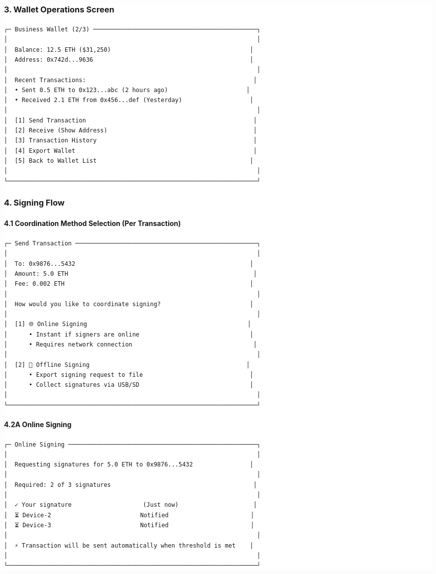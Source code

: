 ### 3. Wallet Operations Screen
```
┌─ Business Wallet (2/3) ──────────────────────────────────────────────┐
│                                                                      │
│  Balance: 12.5 ETH ($31,250)                                       │
│  Address: 0x742d...9636                                            │
│                                                                      │
│  Recent Transactions:                                               │
│  • Sent 0.5 ETH to 0x123...abc (2 hours ago)                      │
│  • Received 2.1 ETH from 0x456...def (Yesterday)                   │
│                                                                      │
│  [1] Send Transaction                                               │
│  [2] Receive (Show Address)                                         │
│  [3] Transaction History                                            │
│  [4] Export Wallet                                                  │
│  [5] Back to Wallet List                                           │
│                                                                      │
└──────────────────────────────────────────────────────────────────────┘
```

### 4. Signing Flow

#### 4.1 Coordination Method Selection (Per Transaction)
```
┌─ Send Transaction ───────────────────────────────────────────────────┐
│                                                                      │
│  To: 0x9876...5432                                                 │
│  Amount: 5.0 ETH                                                    │
│  Fee: 0.002 ETH                                                    │
│                                                                      │
│  How would you like to coordinate signing?                         │
│                                                                      │
│  [1] 🌐 Online Signing                                             │
│      • Instant if signers are online                               │
│      • Requires network connection                                  │
│                                                                      │
│  [2] 📁 Offline Signing                                            │
│      • Export signing request to file                              │
│      • Collect signatures via USB/SD                               │
│                                                                      │
└──────────────────────────────────────────────────────────────────────┘
```

#### 4.2A Online Signing
```
┌─ Online Signing ─────────────────────────────────────────────────────┐
│                                                                      │
│  Requesting signatures for 5.0 ETH to 0x9876...5432                │
│                                                                      │
│  Required: 2 of 3 signatures                                        │
│                                                                      │
│  ✓ Your signature                    (Just now)                     │
│  ⏳ Device-2                         Notified                       │
│  ⏳ Device-3                         Notified                       │
│                                                                      │
│  ⚡ Transaction will be sent automatically when threshold is met    │
│                                                                      │
└──────────────────────────────────────────────────────────────────────┘
```
